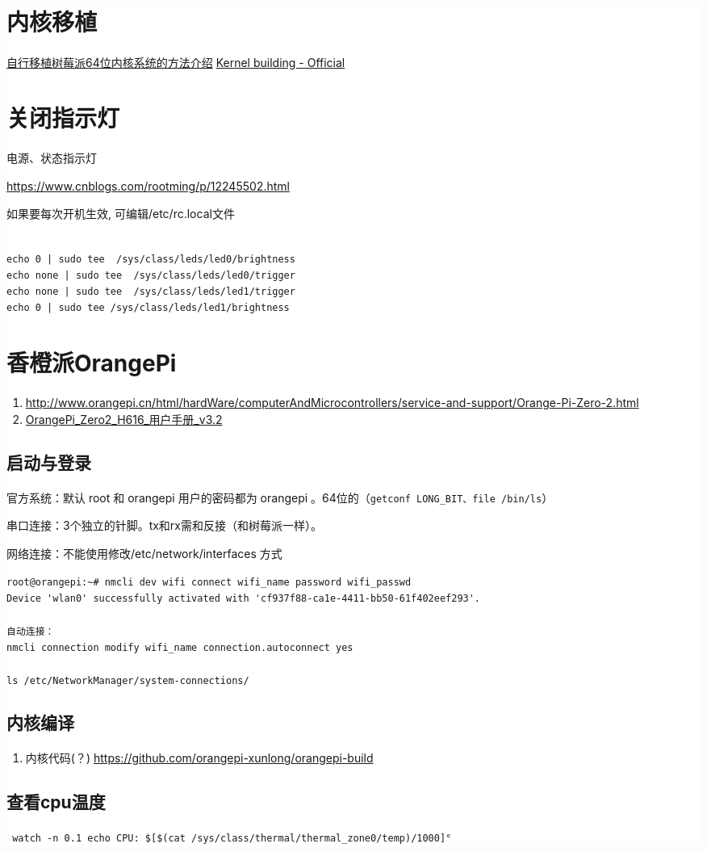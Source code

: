 # 内核移植
[自行移植树莓派64位内核系统的方法介绍](https://shumeipai.nxez.com/2017/11/07/build-ubuntu-64-bit-system-on-raspberry-pi-by-yourself.html)
[Kernel building - Official](https://www.raspberrypi.org/documentation/linux/kernel/building.md)


# 关闭指示灯
电源、状态指示灯

https://www.cnblogs.com/rootming/p/12245502.html

如果要每次开机生效, 可编辑/etc/rc.local文件



```

echo 0 | sudo tee  /sys/class/leds/led0/brightness
echo none | sudo tee  /sys/class/leds/led0/trigger
echo none | sudo tee  /sys/class/leds/led1/trigger
echo 0 | sudo tee /sys/class/leds/led1/brightness
```


# 香橙派OrangePi
1. http://www.orangepi.cn/html/hardWare/computerAndMicrocontrollers/service-and-support/Orange-Pi-Zero-2.html
2. [OrangePi_Zero2_H616_用户手册_v3.2](../files/OrangePi_Zero2_H616_用户手册_v3.2.pdf)


## 启动与登录
官方系统：默认 root 和 orangepi 用户的密码都为 orangepi 。64位的（`getconf LONG_BIT、file /bin/ls`）

串口连接：3个独立的针脚。tx和rx需和反接（和树莓派一样）。

网络连接：不能使用修改/etc/network/interfaces 方式

```
root@orangepi:~# nmcli dev wifi connect wifi_name password wifi_passwd
Device 'wlan0' successfully activated with 'cf937f88-ca1e-4411-bb50-61f402eef293'.

自动连接：
nmcli connection modify wifi_name connection.autoconnect yes

ls /etc/NetworkManager/system-connections/
```

## 内核编译
1. 内核代码(？) https://github.com/orangepi-xunlong/orangepi-build


## 查看cpu温度
```
 watch -n 0.1 echo CPU: $[$(cat /sys/class/thermal/thermal_zone0/temp)/1000]°
```
